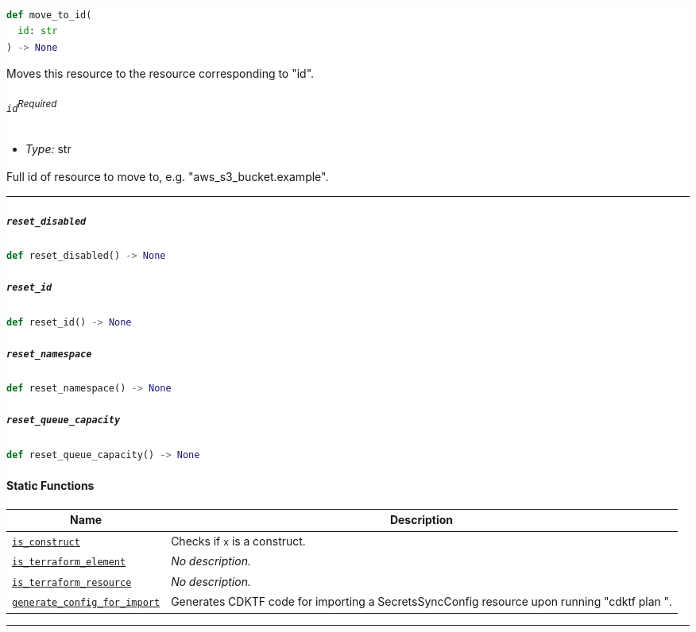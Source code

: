 ```python
def move_to_id(
  id: str
) -> None
```

Moves this resource to the resource corresponding to "id".

###### `id`<sup>Required</sup> <a name="id" id="@cdktf/provider-vault.secretsSyncConfig.SecretsSyncConfig.moveToId.parameter.id"></a>

- *Type:* str

Full id of resource to move to, e.g. "aws_s3_bucket.example".

---

##### `reset_disabled` <a name="reset_disabled" id="@cdktf/provider-vault.secretsSyncConfig.SecretsSyncConfig.resetDisabled"></a>

```python
def reset_disabled() -> None
```

##### `reset_id` <a name="reset_id" id="@cdktf/provider-vault.secretsSyncConfig.SecretsSyncConfig.resetId"></a>

```python
def reset_id() -> None
```

##### `reset_namespace` <a name="reset_namespace" id="@cdktf/provider-vault.secretsSyncConfig.SecretsSyncConfig.resetNamespace"></a>

```python
def reset_namespace() -> None
```

##### `reset_queue_capacity` <a name="reset_queue_capacity" id="@cdktf/provider-vault.secretsSyncConfig.SecretsSyncConfig.resetQueueCapacity"></a>

```python
def reset_queue_capacity() -> None
```

#### Static Functions <a name="Static Functions" id="Static Functions"></a>

| **Name** | **Description** |
| --- | --- |
| <code><a href="#@cdktf/provider-vault.secretsSyncConfig.SecretsSyncConfig.isConstruct">is_construct</a></code> | Checks if `x` is a construct. |
| <code><a href="#@cdktf/provider-vault.secretsSyncConfig.SecretsSyncConfig.isTerraformElement">is_terraform_element</a></code> | *No description.* |
| <code><a href="#@cdktf/provider-vault.secretsSyncConfig.SecretsSyncConfig.isTerraformResource">is_terraform_resource</a></code> | *No description.* |
| <code><a href="#@cdktf/provider-vault.secretsSyncConfig.SecretsSyncConfig.generateConfigForImport">generate_config_for_import</a></code> | Generates CDKTF code for importing a SecretsSyncConfig resource upon running "cdktf plan <stack-name>". |

---